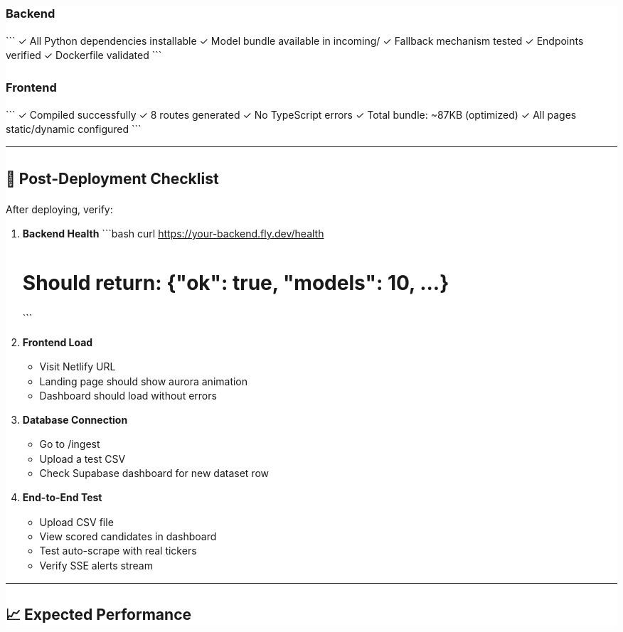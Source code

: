 ### Backend
\`\`\`
✓ All Python dependencies installable
✓ Model bundle available in incoming/
✓ Fallback mechanism tested
✓ Endpoints verified
✓ Dockerfile validated
\`\`\`

### Frontend
\`\`\`
✓ Compiled successfully
✓ 8 routes generated
✓ No TypeScript errors
✓ Total bundle: ~87KB (optimized)
✓ All pages static/dynamic configured
\`\`\`

---

## 🎯 Post-Deployment Checklist

After deploying, verify:

1. **Backend Health**
   \`\`\`bash
   curl https://your-backend.fly.dev/health
   # Should return: {"ok": true, "models": 10, ...}
   \`\`\`

2. **Frontend Load**
   - Visit Netlify URL
   - Landing page should show aurora animation
   - Dashboard should load without errors

3. **Database Connection**
   - Go to /ingest
   - Upload a test CSV
   - Check Supabase dashboard for new dataset row

4. **End-to-End Test**
   - Upload CSV file
   - View scored candidates in dashboard
   - Test auto-scrape with real tickers
   - Verify SSE alerts stream

---

## 📈 Expected Performance
